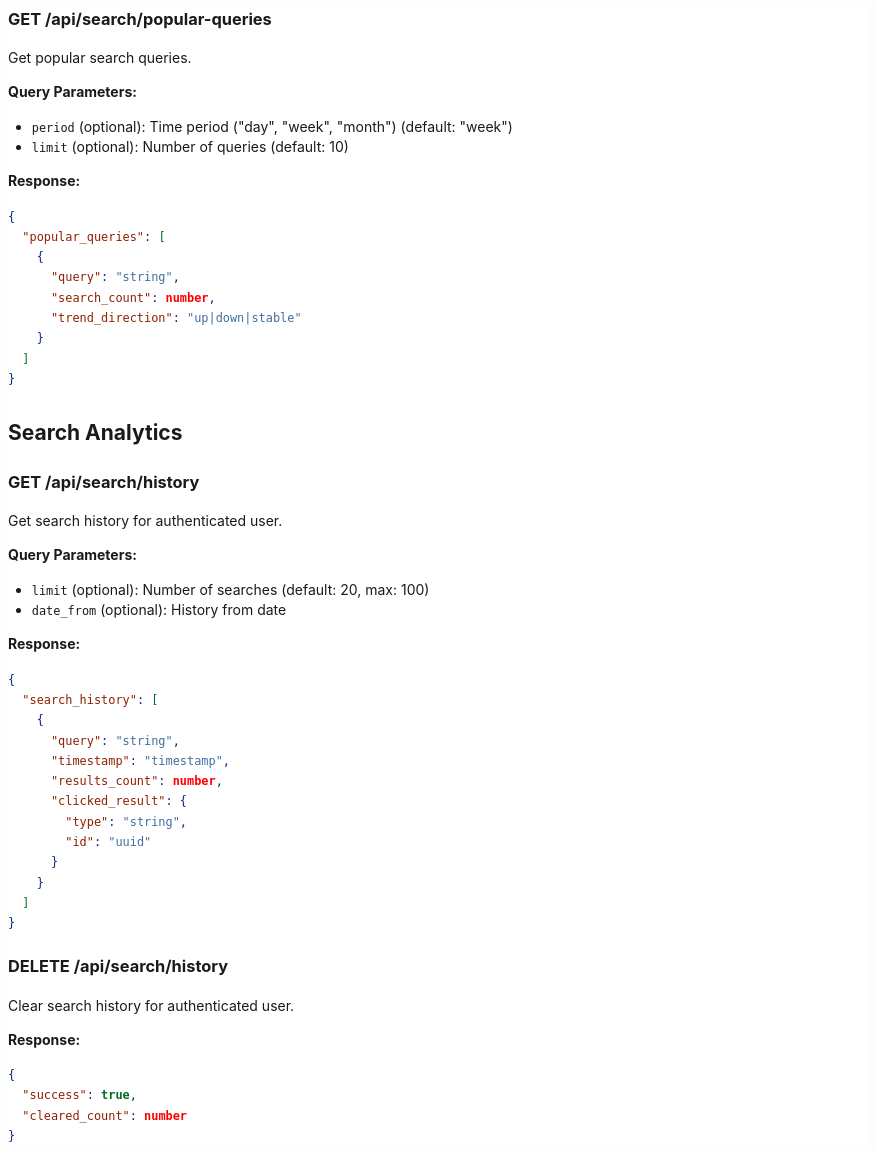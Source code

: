 ### GET /api/search/popular-queries
Get popular search queries.

**Query Parameters:**
- `period` (optional): Time period ("day", "week", "month") (default: "week")
- `limit` (optional): Number of queries (default: 10)

**Response:**
```json
{
  "popular_queries": [
    {
      "query": "string",
      "search_count": number,
      "trend_direction": "up|down|stable"
    }
  ]
}
```

## Search Analytics

### GET /api/search/history
Get search history for authenticated user.

**Query Parameters:**
- `limit` (optional): Number of searches (default: 20, max: 100)
- `date_from` (optional): History from date

**Response:**
```json
{
  "search_history": [
    {
      "query": "string",
      "timestamp": "timestamp",
      "results_count": number,
      "clicked_result": {
        "type": "string",
        "id": "uuid"
      }
    }
  ]
}
```

### DELETE /api/search/history
Clear search history for authenticated user.

**Response:**
```json
{
  "success": true,
  "cleared_count": number
}
```
